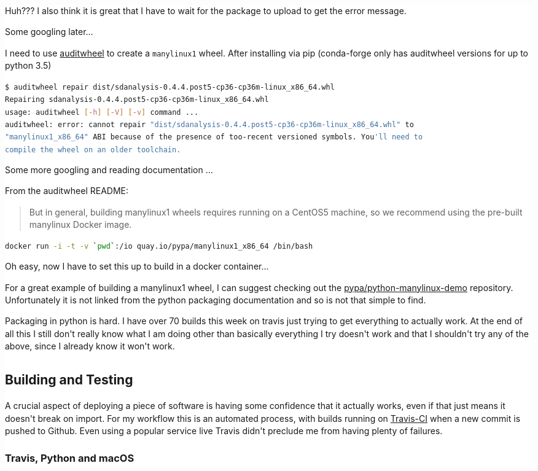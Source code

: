 Huh???
I also think it is great that I have to wait for the package to upload to get the error message.

Some googling later...

I need to use [auditwheel][auditwheel] to create a `manylinux1` wheel.
After installing via pip (conda-forge only has auditwheel versions for up to python 3.5)

```bash
$ auditwheel repair dist/sdanalysis-0.4.4.post5-cp36-cp36m-linux_x86_64.whl
Repairing sdanalysis-0.4.4.post5-cp36-cp36m-linux_x86_64.whl
usage: auditwheel [-h] [-V] [-v] command ...
auditwheel: error: cannot repair "dist/sdanalysis-0.4.4.post5-cp36-cp36m-linux_x86_64.whl" to
"manylinux1_x86_64" ABI because of the presence of too-recent versioned symbols. You'll need to
compile the wheel on an older toolchain.

```

Some more googling and reading documentation ...

From the auditwheel README:

>But in general, building manylinux1 wheels requires running on a CentOS5 machine, so we recommend using the pre-built manylinux Docker image.

```sh
docker run -i -t -v `pwd`:/io quay.io/pypa/manylinux1_x86_64 /bin/bash
```

Oh easy, now I have to set this up to build in a docker container...

For a great example of building a manylinux1 wheel,
I can suggest checking out the [pypa/python-manylinux-demo][manylinux demo] repository.
Unfortunately it is not linked from the python packaging documentation
and so is not that simple to find.

Packaging in python is hard.
I have over 70 builds this week on travis
just trying to get everything to actually work.
At the end of all this I still don't really know what I am doing
other than basically everything I try doesn't work
and that I shouldn't try any of the above,
since I already know it won't work.

## Building and Testing

A crucial aspect of deploying a piece of software is
having some confidence that it actually works,
even if that just means it doesn't break on import.
For my workflow this is an automated process,
with builds running on [Travis-CI][travis] when
a new commit is pushed to Github.
Even using a popular service live Travis didn't preclude me
from having plenty of failures.

### Travis, Python and macOS


[statdyn-analysis]: https://github.com/malramsay64/statdyn-analysis
[python packaging user guide]: https://packaging.python.org/
[anaconda]: https://anaconda.org/
[pypi]: https://pypi.python.org/pypi
[pipenv]: https://pypi.python.org/pypi/pipenv
[travis]: https://travis-ci.org/
[travis python macos]: https://docs.travis-ci.com/user/multi-os/#Python-example-(unsupported-languages)
[tox]: https://tox.readthedocs.io/en/latest/
[conda version issue]: https://github.com/conda/conda-build/issues/2571
[freud bug]: https://bitbucket.org/glotzer/freud/issues/154/conda-package-broken-on-macos-with-python#comment-41977740
[pipenv issue]: https://github.com/pypa/pipenv/issues/1272
[numpy-quaternion]: https://pypi.python.org/pypi/numpy-quaternion
[post-release]: https://www.python.org/dev/peps/pep-0440/#post-releases
[pypi deploy travis]: https://docs.travis-ci.com/user/deployment/pypi/
[pypi docs wheels]: https://packaging.python.org/tutorials/distributing-packages/#wheels
[auditwheel]: https://github.com/pypa/auditwheel
[PEP 513]: https://www.python.org/dev/peps/pep-0513/#the-manylinux1-policy
[manylinux demo]: https://github.com/pypa/python-manylinux-demo
[PEP 518]: https://www.python.org/dev/peps/pep-0518/
[ptp 518 progress]: https://github.com/pypa/pip/issues/4802